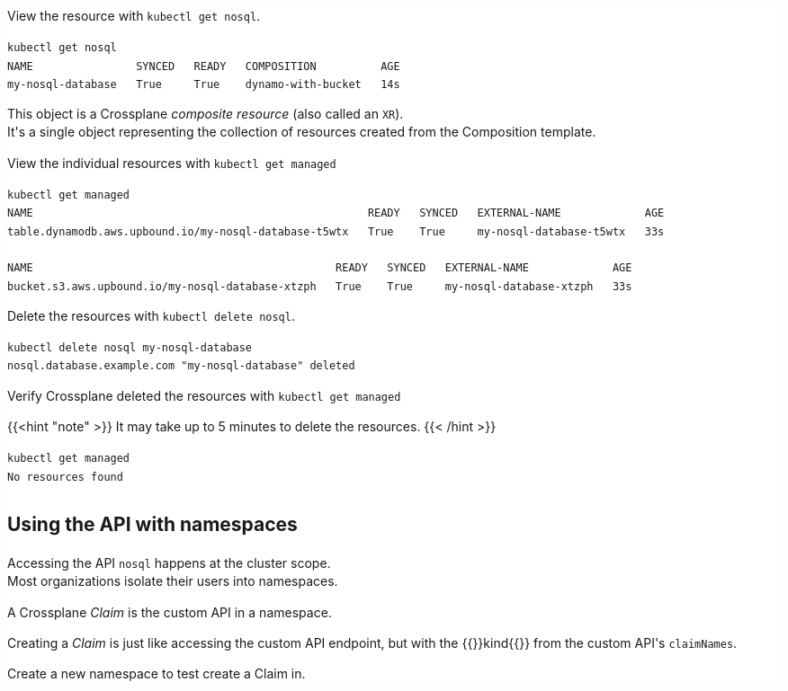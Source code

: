 View the resource with `kubectl get nosql`.

```shell {copy-lines="1"}
kubectl get nosql
NAME                SYNCED   READY   COMPOSITION          AGE
my-nosql-database   True     True    dynamo-with-bucket   14s
```

This object is a Crossplane _composite resource_ (also called an `XR`).  
It's a
single object representing the collection of resources created from the
Composition template. 

View the individual resources with `kubectl get managed`

```shell {copy-lines="1"}
kubectl get managed
NAME                                                    READY   SYNCED   EXTERNAL-NAME             AGE
table.dynamodb.aws.upbound.io/my-nosql-database-t5wtx   True    True     my-nosql-database-t5wtx   33s

NAME                                               READY   SYNCED   EXTERNAL-NAME             AGE
bucket.s3.aws.upbound.io/my-nosql-database-xtzph   True    True     my-nosql-database-xtzph   33s
```

Delete the resources with `kubectl delete nosql`.

```shell {copy-lines="1"}
kubectl delete nosql my-nosql-database
nosql.database.example.com "my-nosql-database" deleted
```

Verify Crossplane deleted the resources with `kubectl get managed`

{{<hint "note" >}}
It may take up to 5 minutes to delete the resources.
{{< /hint >}}

```shell {copy-lines="1"}
kubectl get managed
No resources found
```

## Using the API with namespaces

Accessing the API `nosql` happens at the cluster scope.  
Most organizations
isolate their users into namespaces.  

A Crossplane _Claim_ is the custom API in a namespace.

Creating a _Claim_ is just like accessing the custom API endpoint, but with the
{{<hover label="claim" line="3">}}kind{{</hover>}} 
from the custom API's `claimNames`.

Create a new namespace to test create a Claim in. 
